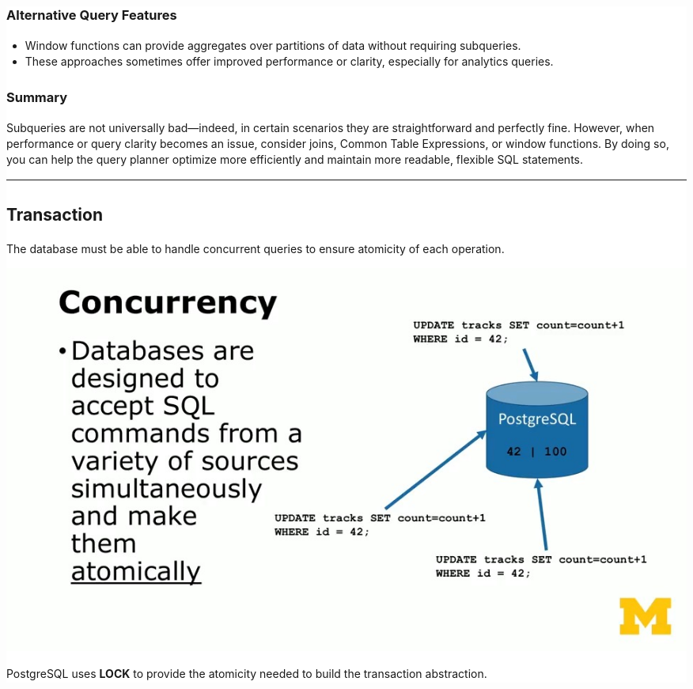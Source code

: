 ### Alternative Query Features  

- Window functions can provide aggregates over partitions of data without requiring subqueries.  
- These approaches sometimes offer improved performance or clarity, especially for analytics queries.

### Summary

Subqueries are not universally bad—indeed, in certain scenarios they are straightforward and perfectly fine. However, when performance or query clarity becomes an issue, consider joins, Common Table Expressions, or window functions. By doing so, you can help the query planner optimize more efficiently and maintain more readable, flexible SQL statements.

---

## Transaction

The database must be able to handle concurrent queries to ensure atomicity of each operation.

![Transaction: Introduction](slides/beyond-crud/transaction--introduction.png "Transaction: Introduction")

PostgreSQL uses **LOCK** to provide the atomicity needed to build the transaction abstraction.

